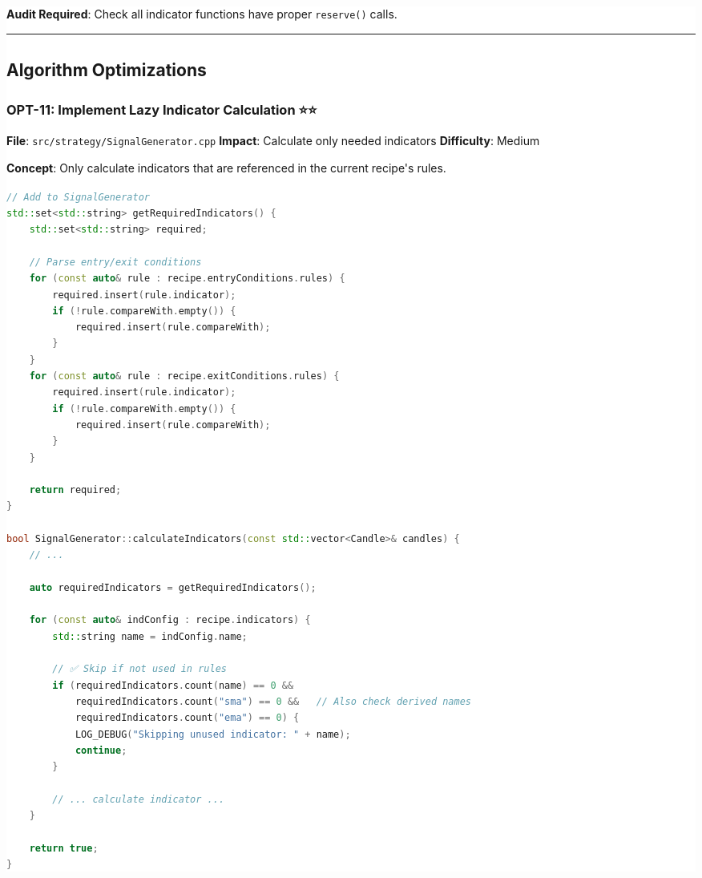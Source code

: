 **Audit Required**: Check all indicator functions have proper `reserve()` calls.

---

## Algorithm Optimizations

### OPT-11: Implement Lazy Indicator Calculation ⭐⭐

**File**: `src/strategy/SignalGenerator.cpp`
**Impact**: Calculate only needed indicators
**Difficulty**: Medium

**Concept**: Only calculate indicators that are referenced in the current recipe's rules.

```cpp
// Add to SignalGenerator
std::set<std::string> getRequiredIndicators() {
	std::set<std::string> required;

	// Parse entry/exit conditions
	for (const auto& rule : recipe.entryConditions.rules) {
		required.insert(rule.indicator);
		if (!rule.compareWith.empty()) {
			required.insert(rule.compareWith);
		}
	}
	for (const auto& rule : recipe.exitConditions.rules) {
		required.insert(rule.indicator);
		if (!rule.compareWith.empty()) {
			required.insert(rule.compareWith);
		}
	}

	return required;
}

bool SignalGenerator::calculateIndicators(const std::vector<Candle>& candles) {
	// ...

	auto requiredIndicators = getRequiredIndicators();

	for (const auto& indConfig : recipe.indicators) {
		std::string name = indConfig.name;

		// ✅ Skip if not used in rules
		if (requiredIndicators.count(name) == 0 &&
		    requiredIndicators.count("sma") == 0 &&   // Also check derived names
		    requiredIndicators.count("ema") == 0) {
			LOG_DEBUG("Skipping unused indicator: " + name);
			continue;
		}

		// ... calculate indicator ...
	}

	return true;
}
```
